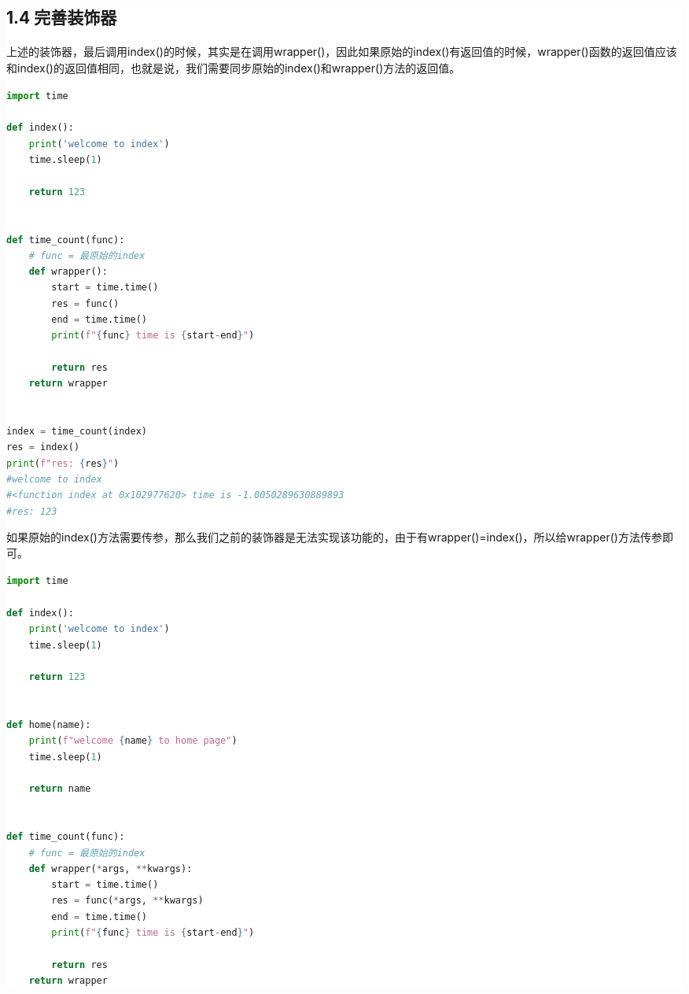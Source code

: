 ## 1.4 完善装饰器

上述的装饰器，最后调用index()的时候，其实是在调用wrapper()，因此如果原始的index()有返回值的时候，wrapper()函数的返回值应该和index()的返回值相同，也就是说，我们需要同步原始的index()和wrapper()方法的返回值。

```python
import time

def index():
    print('welcome to index')
    time.sleep(1)

    return 123


def time_count(func):
    # func = 最原始的index
    def wrapper():
        start = time.time()
        res = func()
        end = time.time()
        print(f"{func} time is {start-end}")

        return res
    return wrapper


index = time_count(index)
res = index()
print(f"res: {res}")
#welcome to index
#<function index at 0x102977620> time is -1.0050289630889893
#res: 123
```

如果原始的index()方法需要传参，那么我们之前的装饰器是无法实现该功能的，由于有wrapper()=index()，所以给wrapper()方法传参即可。

```python
import time

def index():
    print('welcome to index')
    time.sleep(1)

    return 123


def home(name):
    print(f"welcome {name} to home page")
    time.sleep(1)

    return name


def time_count(func):
    # func = 最原始的index
    def wrapper(*args, **kwargs):
        start = time.time()
        res = func(*args, **kwargs)
        end = time.time()
        print(f"{func} time is {start-end}")

        return res
    return wrapper

```